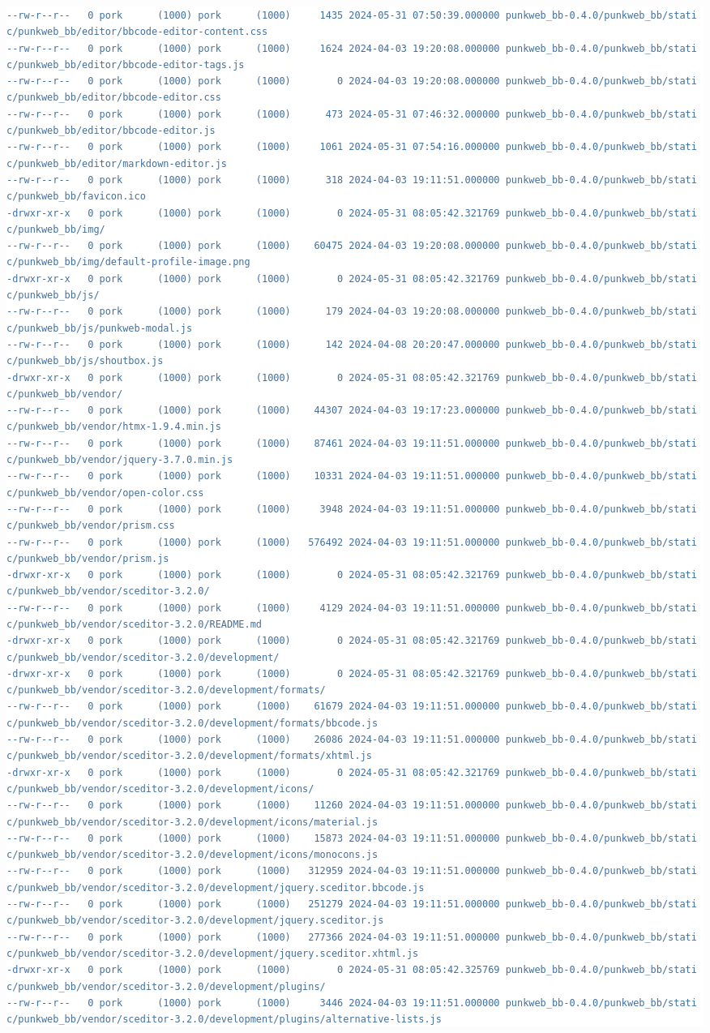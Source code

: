 ```diff
--rw-r--r--   0 pork      (1000) pork      (1000)     1435 2024-05-31 07:50:39.000000 punkweb_bb-0.4.0/punkweb_bb/static/punkweb_bb/editor/bbcode-editor-content.css
--rw-r--r--   0 pork      (1000) pork      (1000)     1624 2024-04-03 19:20:08.000000 punkweb_bb-0.4.0/punkweb_bb/static/punkweb_bb/editor/bbcode-editor-tags.js
--rw-r--r--   0 pork      (1000) pork      (1000)        0 2024-04-03 19:20:08.000000 punkweb_bb-0.4.0/punkweb_bb/static/punkweb_bb/editor/bbcode-editor.css
--rw-r--r--   0 pork      (1000) pork      (1000)      473 2024-05-31 07:46:32.000000 punkweb_bb-0.4.0/punkweb_bb/static/punkweb_bb/editor/bbcode-editor.js
--rw-r--r--   0 pork      (1000) pork      (1000)     1061 2024-05-31 07:54:16.000000 punkweb_bb-0.4.0/punkweb_bb/static/punkweb_bb/editor/markdown-editor.js
--rw-r--r--   0 pork      (1000) pork      (1000)      318 2024-04-03 19:11:51.000000 punkweb_bb-0.4.0/punkweb_bb/static/punkweb_bb/favicon.ico
-drwxr-xr-x   0 pork      (1000) pork      (1000)        0 2024-05-31 08:05:42.321769 punkweb_bb-0.4.0/punkweb_bb/static/punkweb_bb/img/
--rw-r--r--   0 pork      (1000) pork      (1000)    60475 2024-04-03 19:20:08.000000 punkweb_bb-0.4.0/punkweb_bb/static/punkweb_bb/img/default-profile-image.png
-drwxr-xr-x   0 pork      (1000) pork      (1000)        0 2024-05-31 08:05:42.321769 punkweb_bb-0.4.0/punkweb_bb/static/punkweb_bb/js/
--rw-r--r--   0 pork      (1000) pork      (1000)      179 2024-04-03 19:20:08.000000 punkweb_bb-0.4.0/punkweb_bb/static/punkweb_bb/js/punkweb-modal.js
--rw-r--r--   0 pork      (1000) pork      (1000)      142 2024-04-08 20:20:47.000000 punkweb_bb-0.4.0/punkweb_bb/static/punkweb_bb/js/shoutbox.js
-drwxr-xr-x   0 pork      (1000) pork      (1000)        0 2024-05-31 08:05:42.321769 punkweb_bb-0.4.0/punkweb_bb/static/punkweb_bb/vendor/
--rw-r--r--   0 pork      (1000) pork      (1000)    44307 2024-04-03 19:17:23.000000 punkweb_bb-0.4.0/punkweb_bb/static/punkweb_bb/vendor/htmx-1.9.4.min.js
--rw-r--r--   0 pork      (1000) pork      (1000)    87461 2024-04-03 19:11:51.000000 punkweb_bb-0.4.0/punkweb_bb/static/punkweb_bb/vendor/jquery-3.7.0.min.js
--rw-r--r--   0 pork      (1000) pork      (1000)    10331 2024-04-03 19:11:51.000000 punkweb_bb-0.4.0/punkweb_bb/static/punkweb_bb/vendor/open-color.css
--rw-r--r--   0 pork      (1000) pork      (1000)     3948 2024-04-03 19:11:51.000000 punkweb_bb-0.4.0/punkweb_bb/static/punkweb_bb/vendor/prism.css
--rw-r--r--   0 pork      (1000) pork      (1000)   576492 2024-04-03 19:11:51.000000 punkweb_bb-0.4.0/punkweb_bb/static/punkweb_bb/vendor/prism.js
-drwxr-xr-x   0 pork      (1000) pork      (1000)        0 2024-05-31 08:05:42.321769 punkweb_bb-0.4.0/punkweb_bb/static/punkweb_bb/vendor/sceditor-3.2.0/
--rw-r--r--   0 pork      (1000) pork      (1000)     4129 2024-04-03 19:11:51.000000 punkweb_bb-0.4.0/punkweb_bb/static/punkweb_bb/vendor/sceditor-3.2.0/README.md
-drwxr-xr-x   0 pork      (1000) pork      (1000)        0 2024-05-31 08:05:42.321769 punkweb_bb-0.4.0/punkweb_bb/static/punkweb_bb/vendor/sceditor-3.2.0/development/
-drwxr-xr-x   0 pork      (1000) pork      (1000)        0 2024-05-31 08:05:42.321769 punkweb_bb-0.4.0/punkweb_bb/static/punkweb_bb/vendor/sceditor-3.2.0/development/formats/
--rw-r--r--   0 pork      (1000) pork      (1000)    61679 2024-04-03 19:11:51.000000 punkweb_bb-0.4.0/punkweb_bb/static/punkweb_bb/vendor/sceditor-3.2.0/development/formats/bbcode.js
--rw-r--r--   0 pork      (1000) pork      (1000)    26086 2024-04-03 19:11:51.000000 punkweb_bb-0.4.0/punkweb_bb/static/punkweb_bb/vendor/sceditor-3.2.0/development/formats/xhtml.js
-drwxr-xr-x   0 pork      (1000) pork      (1000)        0 2024-05-31 08:05:42.321769 punkweb_bb-0.4.0/punkweb_bb/static/punkweb_bb/vendor/sceditor-3.2.0/development/icons/
--rw-r--r--   0 pork      (1000) pork      (1000)    11260 2024-04-03 19:11:51.000000 punkweb_bb-0.4.0/punkweb_bb/static/punkweb_bb/vendor/sceditor-3.2.0/development/icons/material.js
--rw-r--r--   0 pork      (1000) pork      (1000)    15873 2024-04-03 19:11:51.000000 punkweb_bb-0.4.0/punkweb_bb/static/punkweb_bb/vendor/sceditor-3.2.0/development/icons/monocons.js
--rw-r--r--   0 pork      (1000) pork      (1000)   312959 2024-04-03 19:11:51.000000 punkweb_bb-0.4.0/punkweb_bb/static/punkweb_bb/vendor/sceditor-3.2.0/development/jquery.sceditor.bbcode.js
--rw-r--r--   0 pork      (1000) pork      (1000)   251279 2024-04-03 19:11:51.000000 punkweb_bb-0.4.0/punkweb_bb/static/punkweb_bb/vendor/sceditor-3.2.0/development/jquery.sceditor.js
--rw-r--r--   0 pork      (1000) pork      (1000)   277366 2024-04-03 19:11:51.000000 punkweb_bb-0.4.0/punkweb_bb/static/punkweb_bb/vendor/sceditor-3.2.0/development/jquery.sceditor.xhtml.js
-drwxr-xr-x   0 pork      (1000) pork      (1000)        0 2024-05-31 08:05:42.325769 punkweb_bb-0.4.0/punkweb_bb/static/punkweb_bb/vendor/sceditor-3.2.0/development/plugins/
--rw-r--r--   0 pork      (1000) pork      (1000)     3446 2024-04-03 19:11:51.000000 punkweb_bb-0.4.0/punkweb_bb/static/punkweb_bb/vendor/sceditor-3.2.0/development/plugins/alternative-lists.js
```